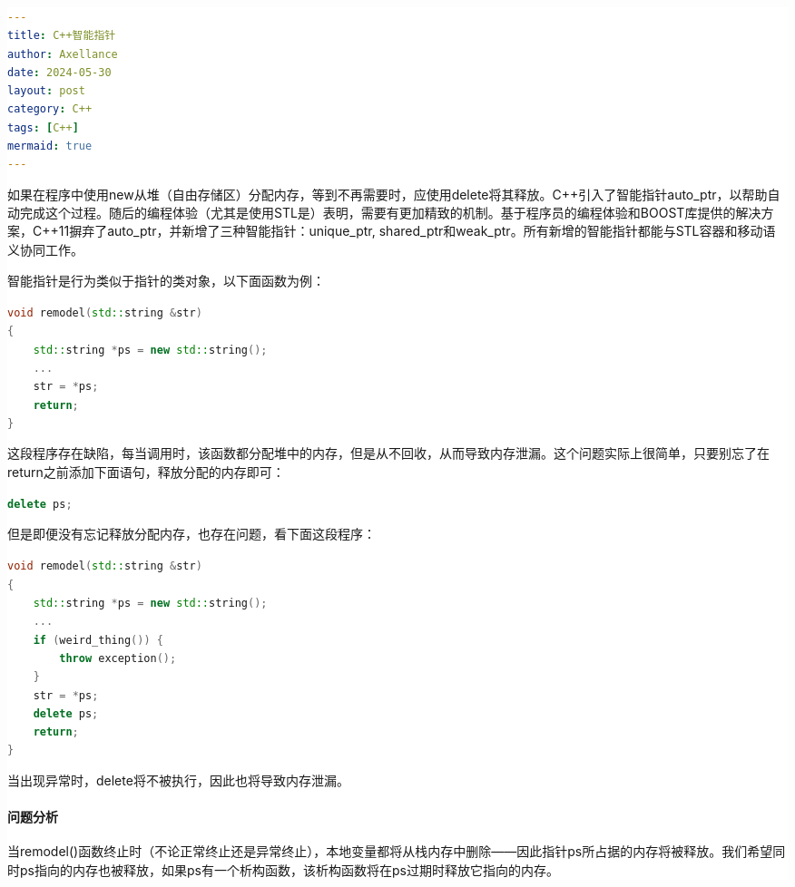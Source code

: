 ```yaml
---
title: C++智能指针
author: Axellance
date: 2024-05-30
layout: post
category: C++
tags: [C++]
mermaid: true
---
```


如果在程序中使用new从堆（自由存储区）分配内存，等到不再需要时，应使用delete将其释放。C++引入了智能指针auto_ptr，以帮助自动完成这个过程。随后的编程体验（尤其是使用STL是）表明，需要有更加精致的机制。基于程序员的编程体验和BOOST库提供的解决方案，C++11摒弃了auto_ptr，并新增了三种智能指针：unique_ptr, shared_ptr和weak_ptr。所有新增的智能指针都能与STL容器和移动语义协同工作。

智能指针是行为类似于指针的类对象，以下面函数为例：

```c++
void remodel(std::string &str)
{
    std::string *ps = new std::string();
    ...
    str = *ps;
    return;
}
```

这段程序存在缺陷，每当调用时，该函数都分配堆中的内存，但是从不回收，从而导致内存泄漏。这个问题实际上很简单，只要别忘了在return之前添加下面语句，释放分配的内存即可：

```c++
delete ps;
```

但是即便没有忘记释放分配内存，也存在问题，看下面这段程序：

```c++
void remodel(std::string &str)
{
    std::string *ps = new std::string();
    ...
    if (weird_thing()) {
		throw exception();
    }
    str = *ps;
    delete ps;
    return;
}
```

当出现异常时，delete将不被执行，因此也将导致内存泄漏。

#### 问题分析

当remodel()函数终止时（不论正常终止还是异常终止），本地变量都将从栈内存中删除——因此指针ps所占据的内存将被释放。我们希望同时ps指向的内存也被释放，如果ps有一个析构函数，该析构函数将在ps过期时释放它指向的内存。
